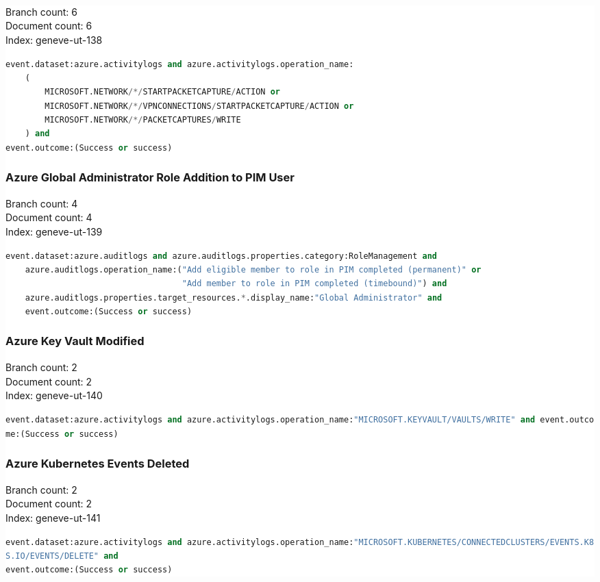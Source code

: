 Branch count: 6  
Document count: 6  
Index: geneve-ut-138

```python
event.dataset:azure.activitylogs and azure.activitylogs.operation_name:
    (
        MICROSOFT.NETWORK/*/STARTPACKETCAPTURE/ACTION or
        MICROSOFT.NETWORK/*/VPNCONNECTIONS/STARTPACKETCAPTURE/ACTION or
        MICROSOFT.NETWORK/*/PACKETCAPTURES/WRITE
    ) and
event.outcome:(Success or success)
```



### Azure Global Administrator Role Addition to PIM User

Branch count: 4  
Document count: 4  
Index: geneve-ut-139

```python
event.dataset:azure.auditlogs and azure.auditlogs.properties.category:RoleManagement and
    azure.auditlogs.operation_name:("Add eligible member to role in PIM completed (permanent)" or
                                    "Add member to role in PIM completed (timebound)") and
    azure.auditlogs.properties.target_resources.*.display_name:"Global Administrator" and
    event.outcome:(Success or success)
```



### Azure Key Vault Modified

Branch count: 2  
Document count: 2  
Index: geneve-ut-140

```python
event.dataset:azure.activitylogs and azure.activitylogs.operation_name:"MICROSOFT.KEYVAULT/VAULTS/WRITE" and event.outcome:(Success or success)
```



### Azure Kubernetes Events Deleted

Branch count: 2  
Document count: 2  
Index: geneve-ut-141

```python
event.dataset:azure.activitylogs and azure.activitylogs.operation_name:"MICROSOFT.KUBERNETES/CONNECTEDCLUSTERS/EVENTS.K8S.IO/EVENTS/DELETE" and
event.outcome:(Success or success)
```


